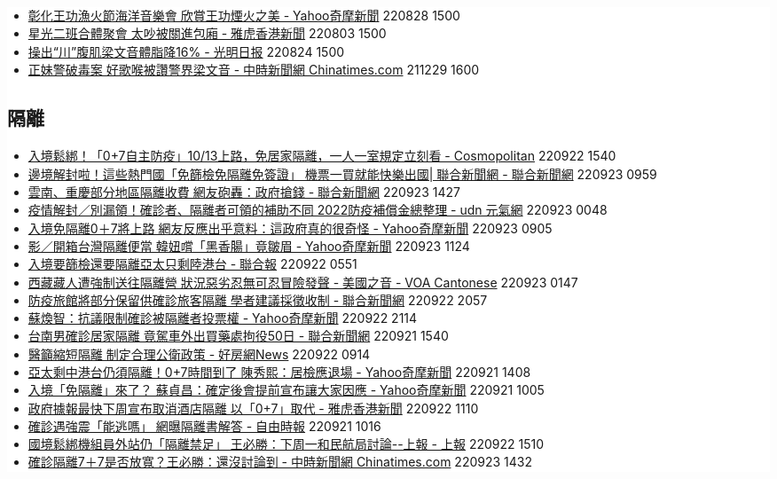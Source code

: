 - [彰化王功漁火節海洋音樂會 欣賞王功煙火之美 - Yahoo奇摩新聞](https://tw.news.yahoo.com/%E5%BD%B0%E5%8C%96%E7%8E%8B%E5%8A%9F%E6%BC%81%E7%81%AB%E7%AF%80%E6%B5%B7%E6%B4%8B%E9%9F%B3%E6%A8%82%E6%9C%83-%E6%AC%A3%E8%B3%9E%E7%8E%8B%E5%8A%9F%E7%85%99%E7%81%AB%E4%B9%8B%E7%BE%8E-095231624.html "彰化王功漁火節海洋音樂會 欣賞王功煙火之美 - Yahoo奇摩新聞") 220828 1500
- [星光二班合體聚會 太吵被關進包廂 - 雅虎香港新聞](https://hk.news.yahoo.com/%E6%98%9F%E5%85%89%E4%BA%8C%E7%8F%AD%E5%90%88%E9%AB%94%E8%81%9A%E6%9C%83-%E5%A4%AA%E5%90%B5%E8%A2%AB%E9%97%9C%E9%80%B2%E5%8C%85%E5%BB%82-105520737.html "星光二班合體聚會 太吵被關進包廂 - 雅虎香港新聞") 220803 1500
- [操出“川”腹肌梁文音體脂降16% - 光明日报](https://guangming.com.my/%E6%93%8D%E5%87%BA%E5%B7%9D%E8%85%B9%E8%82%8C-%E6%A2%81%E6%96%87%E9%9F%B3%E9%AB%94%E8%84%82%E9%99%8D16 "操出“川”腹肌梁文音體脂降16% - 光明日报") 220824 1500
- [正妹警破毒案 好歌喉被讚警界梁文音 - 中時新聞網 Chinatimes.com](https://www.chinatimes.com/newspapers/20211229000475-260107 "正妹警破毒案 好歌喉被讚警界梁文音 - 中時新聞網 Chinatimes.com") 211229 1600

## 隔離


- [入境鬆綁！「0+7自主防疫」10/13上路，免居家隔離，一人一室規定立刻看 - Cosmopolitan](https://www.cosmopolitan.com/tw/lifestyle/hot-topics/g41325165/0-7/ "入境鬆綁！「0+7自主防疫」10/13上路，免居家隔離，一人一室規定立刻看 - Cosmopolitan") 220922 1540
- [邊境解封啦！這些熱門國「免篩檢免隔離免簽證」 機票一買就能快樂出國| 聯合新聞網 - 聯合新聞網](https://udn.com/news/story/7266/6632165 "邊境解封啦！這些熱門國「免篩檢免隔離免簽證」 機票一買就能快樂出國| 聯合新聞網 - 聯合新聞網") 220923 0959
- [雲南、重慶部分地區隔離收費 網友砲轟：政府搶錢 - 聯合新聞網](https://udn.com/news/story/122650/6634384?from=udn-catelistnews_ch2 "雲南、重慶部分地區隔離收費 網友砲轟：政府搶錢 - 聯合新聞網") 220923 1427
- [疫情解封／別漏領！確診者、隔離者可領的補助不同 2022防疫補償金總整理 - udn 元氣網](https://health.udn.com/health/story/121019/6625548 "疫情解封／別漏領！確診者、隔離者可領的補助不同 2022防疫補償金總整理 - udn 元氣網") 220923 0048
- [入境免隔離0＋7將上路 網友反應出乎意料：這政府真的很奇怪 - Yahoo奇摩新聞](https://tw.news.yahoo.com/%E5%85%A5%E5%A2%83%E5%85%8D%E9%9A%94%E9%9B%A20-7%E5%B0%87%E4%B8%8A%E8%B7%AF-%E7%B6%B2%E5%8F%8B%E5%8F%8D%E6%87%89%E5%87%BA%E4%B9%8E%E6%84%8F%E6%96%99-%E9%80%99%E6%94%BF%E5%BA%9C%E7%9C%9F%E7%9A%84%E5%BE%88%E5%A5%87%E6%80%AA-005137130.html "入境免隔離0＋7將上路 網友反應出乎意料：這政府真的很奇怪 - Yahoo奇摩新聞") 220923 0905
- [影／開箱台灣隔離便當 韓妞嚐「黑香腸」竟皺眉 - Yahoo奇摩新聞](https://tw.news.yahoo.com/%E5%BD%B1-%E9%96%8B%E7%AE%B1%E5%8F%B0%E7%81%A3%E9%9A%94%E9%9B%A2%E4%BE%BF%E7%95%B6-%E9%9F%93%E5%A6%9E%E5%9A%90-%E9%BB%91%E9%A6%99%E8%85%B8-%E7%AB%9F%E7%9A%BA%E7%9C%89-030716858.html "影／開箱台灣隔離便當 韓妞嚐「黑香腸」竟皺眉 - Yahoo奇摩新聞") 220923 1124
- [入境要篩檢還要隔離亞太只剩陸港台 - 聯合報](https://vip.udn.com/vip/story/122664/6630776 "入境要篩檢還要隔離亞太只剩陸港台 - 聯合報") 220922 0551
- [西藏藏人遭強制送往隔離營 狀況惡劣忍無可忍冒險發聲 - 美國之音 - VOA Cantonese](https://www.voacantonese.com/a/harsh-lockdown-in-tibet-s-capital-20220922/6758864.html "西藏藏人遭強制送往隔離營 狀況惡劣忍無可忍冒險發聲 - 美國之音 - VOA Cantonese") 220923 0147
- [防疫旅館將部分保留供確診旅客隔離 學者建議採徵收制 - 聯合新聞網](https://udn.com/news/story/7266/6633346 "防疫旅館將部分保留供確診旅客隔離 學者建議採徵收制 - 聯合新聞網") 220922 2057
- [蘇煥智：抗議限制確診被隔離者投票權 - Yahoo奇摩新聞](https://tw.news.yahoo.com/%E8%98%87%E7%85%A5%E6%99%BA-%E6%8A%97%E8%AD%B0%E9%99%90%E5%88%B6%E7%A2%BA%E8%A8%BA%E8%A2%AB%E9%9A%94%E9%9B%A2%E8%80%85%E6%8A%95%E7%A5%A8%E6%AC%8A-131428740.html "蘇煥智：抗議限制確診被隔離者投票權 - Yahoo奇摩新聞") 220922 2114
- [台南男確診居家隔離 竟駕車外出買藥處拘役50日 - 聯合新聞網](https://udn.com/news/story/7321/6629492 "台南男確診居家隔離 竟駕車外出買藥處拘役50日 - 聯合新聞網") 220921 1540
- [醫籲縮短隔離 制定合理公衛政策 - 好房網News](https://news.housefun.com.tw/news/article/338236349480.html "醫籲縮短隔離 制定合理公衛政策 - 好房網News") 220922 0914
- [亞太剩中港台仍須隔離！0+7時間到了 陳秀熙：居檢應退場 - Yahoo奇摩新聞](https://tw.news.yahoo.com/%E4%BA%9E%E5%A4%AA%E5%89%A9%E4%B8%AD%E6%B8%AF%E5%8F%B0%E4%BB%8D%E9%A0%88%E9%9A%94%E9%9B%A2-0-7%E6%99%82%E9%96%93%E5%88%B0%E4%BA%86-%E9%99%B3%E7%A7%80%E7%86%99-%E5%B1%85%E6%AA%A2%E6%87%89%E9%80%80%E5%A0%B4-060035901.html "亞太剩中港台仍須隔離！0+7時間到了 陳秀熙：居檢應退場 - Yahoo奇摩新聞") 220921 1408
- [入境「免隔離」來了？ 蘇貞昌：確定後會提前宣布讓大家因應 - Yahoo奇摩新聞](https://tw.news.yahoo.com/%E5%85%A5%E5%A2%83-%E5%85%8D%E9%9A%94%E9%9B%A2-%E4%BE%86%E4%BA%86-%E8%98%87%E8%B2%9E%E6%98%8C-%E7%A2%BA%E5%AE%9A%E5%BE%8C%E6%8F%90%E5%89%8D%E5%AE%A3%E5%B8%83%E8%AE%93%E5%A4%A7%E5%AE%B6%E5%9B%A0%E6%87%89-005307046.html "入境「免隔離」來了？ 蘇貞昌：確定後會提前宣布讓大家因應 - Yahoo奇摩新聞") 220921 1005
- [政府據報最快下周宣布取消酒店隔離 以「0+7」取代 - 雅虎香港新聞](https://hk.news.yahoo.com/%E6%94%BF%E5%BA%9C%E6%93%9A%E5%A0%B1%E6%9C%80%E5%BF%AB%E4%B8%8B%E5%91%A8%E5%AE%A3%E5%B8%83%E5%8F%96%E6%B6%88%E9%85%92%E5%BA%97%E9%9A%94%E9%9B%A2-%E4%BB%A5-0-7-%E5%8F%96%E4%BB%A3-012643003.html "政府據報最快下周宣布取消酒店隔離 以「0+7」取代 - 雅虎香港新聞") 220922 1110
- [確診遇強震「能逃嗎」 網曝隔離書解答 - 自由時報](https://news.ltn.com.tw/news/life/breakingnews/4064713 "確診遇強震「能逃嗎」 網曝隔離書解答 - 自由時報") 220921 1016
- [國境鬆綁機組員外站仍「隔離禁足」 王必勝：下周一和民航局討論--上報 - 上報](https://www.upmedia.mg/news_info.php?Type=24&SerialNo=154786 "國境鬆綁機組員外站仍「隔離禁足」 王必勝：下周一和民航局討論--上報 - 上報") 220922 1510
- [確診隔離7＋7是否放寬？王必勝：還沒討論到 - 中時新聞網 Chinatimes.com](https://www.chinatimes.com/realtimenews/20220923002887-263301 "確診隔離7＋7是否放寬？王必勝：還沒討論到 - 中時新聞網 Chinatimes.com") 220923 1432